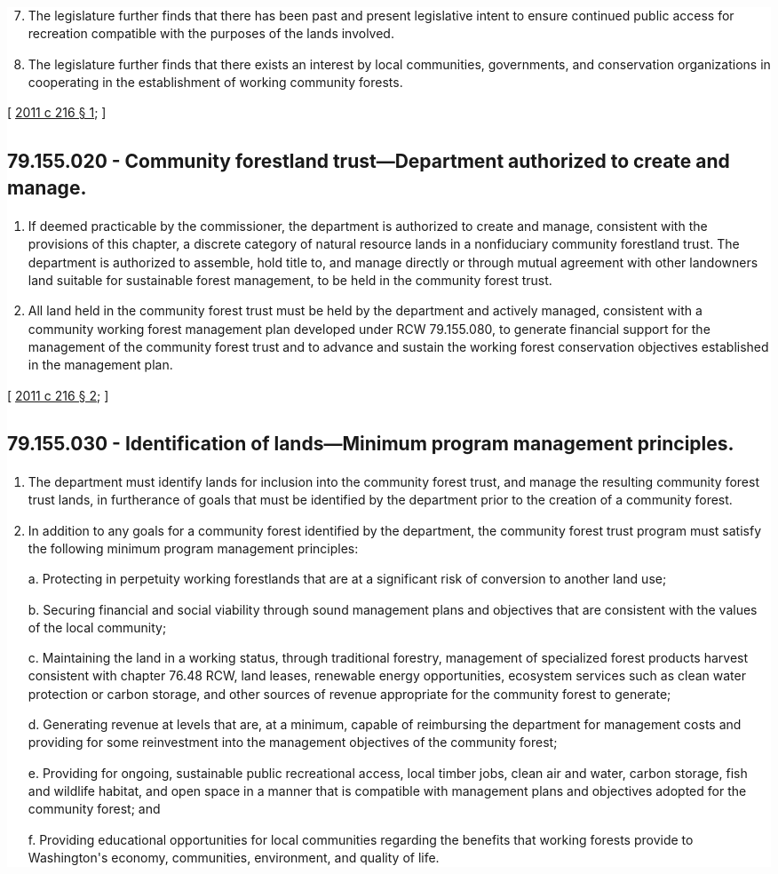 7. The legislature further finds that there has been past and present legislative intent to ensure continued public access for recreation compatible with the purposes of the lands involved.

8. The legislature further finds that there exists an interest by local communities, governments, and conservation organizations in cooperating in the establishment of working community forests.

\[ [2011 c 216 § 1](https://lawfilesext.leg.wa.gov/biennium/2011-12/Pdf/Bills/Session%20Laws/House/1421-S.SL.pdf?cite=2011%20c%20216%20§%201); \]

## 79.155.020 - Community forestland trust—Department authorized to create and manage.
1. If deemed practicable by the commissioner, the department is authorized to create and manage, consistent with the provisions of this chapter, a discrete category of natural resource lands in a nonfiduciary community forestland trust. The department is authorized to assemble, hold title to, and manage directly or through mutual agreement with other landowners land suitable for sustainable forest management, to be held in the community forest trust.

2. All land held in the community forest trust must be held by the department and actively managed, consistent with a community working forest management plan developed under RCW 79.155.080, to generate financial support for the management of the community forest trust and to advance and sustain the working forest conservation objectives established in the management plan.

\[ [2011 c 216 § 2](https://lawfilesext.leg.wa.gov/biennium/2011-12/Pdf/Bills/Session%20Laws/House/1421-S.SL.pdf?cite=2011%20c%20216%20§%202); \]

## 79.155.030 - Identification of lands—Minimum program management principles.
1. The department must identify lands for inclusion into the community forest trust, and manage the resulting community forest trust lands, in furtherance of goals that must be identified by the department prior to the creation of a community forest.

2. In addition to any goals for a community forest identified by the department, the community forest trust program must satisfy the following minimum program management principles:

   a. Protecting in perpetuity working forestlands that are at a significant risk of conversion to another land use;

   b. Securing financial and social viability through sound management plans and objectives that are consistent with the values of the local community;

   c. Maintaining the land in a working status, through traditional forestry, management of specialized forest products harvest consistent with chapter 76.48 RCW, land leases, renewable energy opportunities, ecosystem services such as clean water protection or carbon storage, and other sources of revenue appropriate for the community forest to generate;

   d. Generating revenue at levels that are, at a minimum, capable of reimbursing the department for management costs and providing for some reinvestment into the management objectives of the community forest;

   e. Providing for ongoing, sustainable public recreational access, local timber jobs, clean air and water, carbon storage, fish and wildlife habitat, and open space in a manner that is compatible with management plans and objectives adopted for the community forest; and

   f. Providing educational opportunities for local communities regarding the benefits that working forests provide to Washington's economy, communities, environment, and quality of life.
